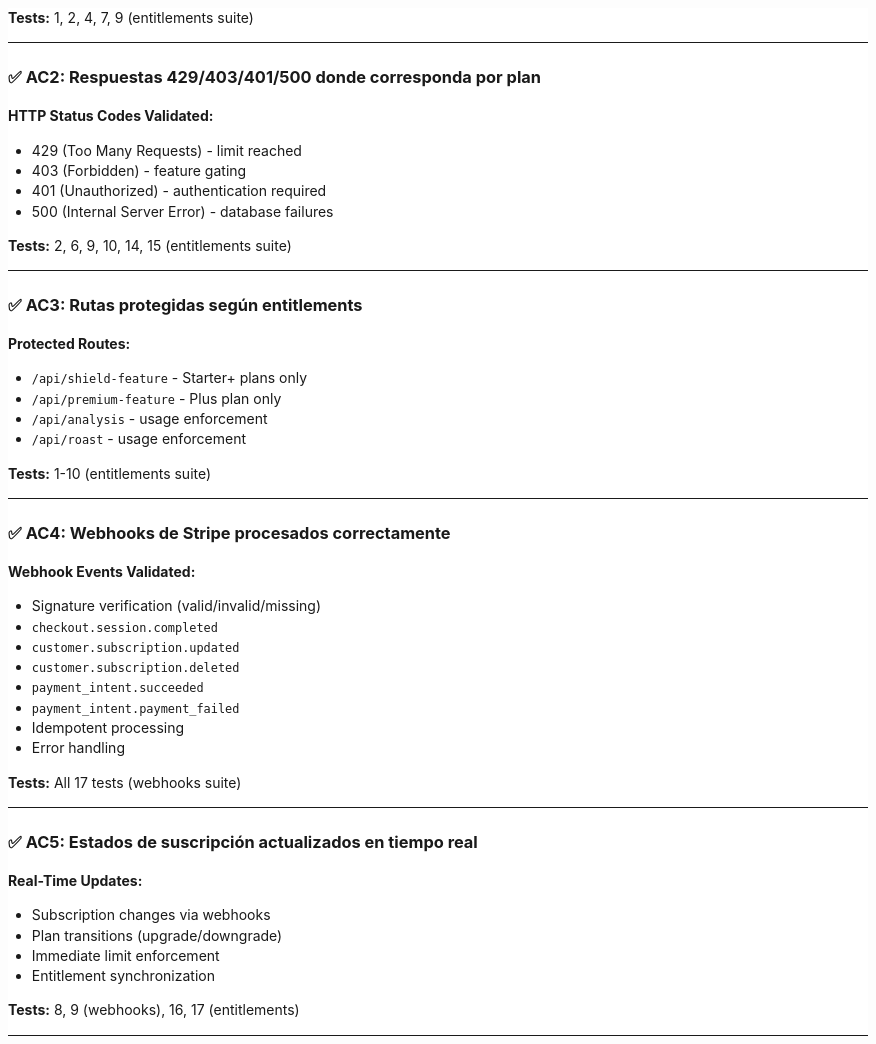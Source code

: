 **Tests:** 1, 2, 4, 7, 9 (entitlements suite)

---

### ✅ AC2: Respuestas 429/403/401/500 donde corresponda por plan

**HTTP Status Codes Validated:**
- 429 (Too Many Requests) - limit reached
- 403 (Forbidden) - feature gating
- 401 (Unauthorized) - authentication required
- 500 (Internal Server Error) - database failures

**Tests:** 2, 6, 9, 10, 14, 15 (entitlements suite)

---

### ✅ AC3: Rutas protegidas según entitlements

**Protected Routes:**
- `/api/shield-feature` - Starter+ plans only
- `/api/premium-feature` - Plus plan only
- `/api/analysis` - usage enforcement
- `/api/roast` - usage enforcement

**Tests:** 1-10 (entitlements suite)

---

### ✅ AC4: Webhooks de Stripe procesados correctamente

**Webhook Events Validated:**
- Signature verification (valid/invalid/missing)
- `checkout.session.completed`
- `customer.subscription.updated`
- `customer.subscription.deleted`
- `payment_intent.succeeded`
- `payment_intent.payment_failed`
- Idempotent processing
- Error handling

**Tests:** All 17 tests (webhooks suite)

---

### ✅ AC5: Estados de suscripción actualizados en tiempo real

**Real-Time Updates:**
- Subscription changes via webhooks
- Plan transitions (upgrade/downgrade)
- Immediate limit enforcement
- Entitlement synchronization

**Tests:** 8, 9 (webhooks), 16, 17 (entitlements)

---
